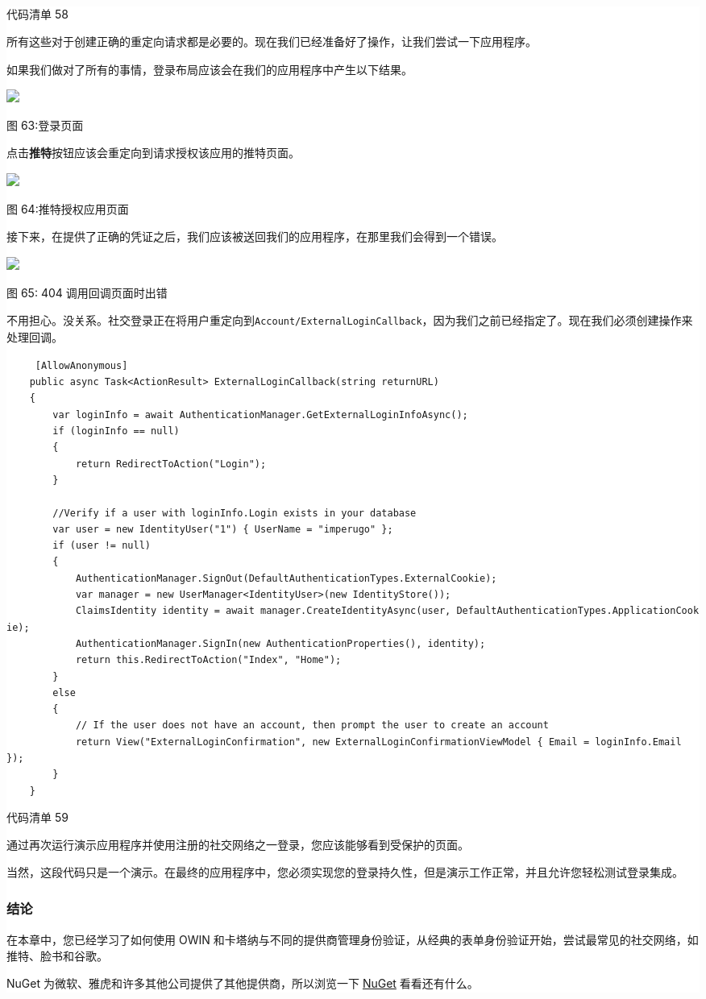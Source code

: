 代码清单 58

所有这些对于创建正确的重定向请求都是必要的。现在我们已经准备好了操作，让我们尝试一下应用程序。

如果我们做对了所有的事情，登录布局应该会在我们的应用程序中产生以下结果。

![](../Images/image070.png)

图 63:登录页面

点击**推特**按钮应该会重定向到请求授权该应用的推特页面。

![](../Images/image071.png)

图 64:推特授权应用页面

接下来，在提供了正确的凭证之后，我们应该被送回我们的应用程序，在那里我们会得到一个错误。

![](../Images/image072.png)

图 65: 404 调用回调页面时出错

不用担心。没关系。社交登录正在将用户重定向到`Account/ExternalLoginCallback`，因为我们之前已经指定了。现在我们必须创建操作来处理回调。

```
     [AllowAnonymous]
    public async Task<ActionResult> ExternalLoginCallback(string returnURL)
    {
        var loginInfo = await AuthenticationManager.GetExternalLoginInfoAsync();
        if (loginInfo == null)
        {
            return RedirectToAction("Login");
        }

        //Verify if a user with loginInfo.Login exists in your database
        var user = new IdentityUser("1") { UserName = "imperugo" };
        if (user != null)
        {
            AuthenticationManager.SignOut(DefaultAuthenticationTypes.ExternalCookie);
            var manager = new UserManager<IdentityUser>(new IdentityStore());
            ClaimsIdentity identity = await manager.CreateIdentityAsync(user, DefaultAuthenticationTypes.ApplicationCookie);
            AuthenticationManager.SignIn(new AuthenticationProperties(), identity);
            return this.RedirectToAction("Index", "Home");
        }
        else
        {
            // If the user does not have an account, then prompt the user to create an account
            return View("ExternalLoginConfirmation", new ExternalLoginConfirmationViewModel { Email = loginInfo.Email });
        }
    }

```

代码清单 59

通过再次运行演示应用程序并使用注册的社交网络之一登录，您应该能够看到受保护的页面。

当然，这段代码只是一个演示。在最终的应用程序中，您必须实现您的登录持久性，但是演示工作正常，并且允许您轻松测试登录集成。

### 结论

在本章中，您已经学习了如何使用 OWIN 和卡塔纳与不同的提供商管理身份验证，从经典的表单身份验证开始，尝试最常见的社交网络，如推特、脸书和谷歌。

NuGet 为微软、雅虎和许多其他公司提供了其他提供商，所以浏览一下 [NuGet](https://www.nuget.org/packages?q=owin+security) 看看还有什么。